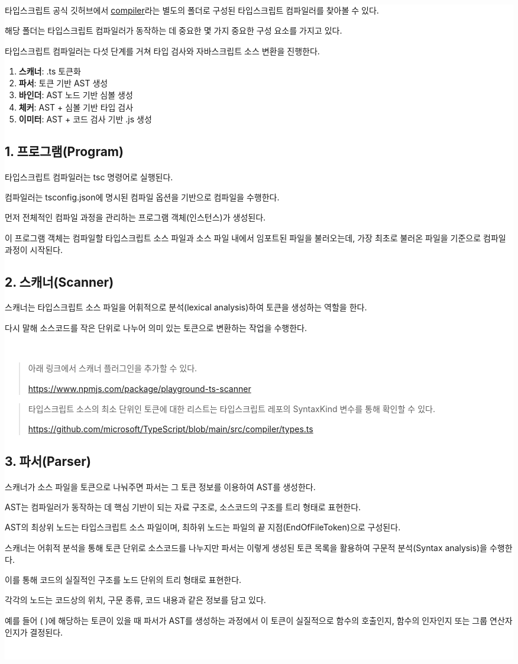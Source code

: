 타입스크립트 공식 깃허브에서 [compiler](https://github.com/microsoft/TypeScript/tree/main/src/compiler)라는 별도의 폴더로 구성된 타입스크립트 컴파일러를 찾아볼 수 있다.

해당 폴더는 타입스크립트 컴파일러가 동작하는 데 중요한 몇 가지 중요한 구성 요소를 가지고 있다.

타입스크립트 컴파일러는 다섯 단계를 거쳐 타입 검사와 자바스크립트 소스 변환을 진행한다.

1. **스캐너**: .ts 토큰화
2. **파서**: 토큰 기반 AST 생성
3. **바인더**: AST 노드 기반 심볼 생성
4. **체커**: AST + 심볼 기반 타입 검사
5. **이미터**: AST + 코드 검사 기반 .js 생성

## 1. 프로그램(Program)

타입스크립트 컴파일러는 tsc 명령어로 실행된다.

컴파일러는 tsconfig.json에 명시된 컴파일 옵션을 기반으로 컴파일을 수행한다.

먼저 전체적인 컴파일 과정을 관리하는 프로그램 객체(인스턴스)가 생성된다.

이 프로그램 객체는 컴파일할 타입스크립트 소스 파일과 소스 파일 내에서 임포트된 파일을 불러오는데, 가장 최초로 불러온 파일을 기준으로 컴파일 과정이 시작된다.

## 2. 스캐너(Scanner)

스캐너는 타입스크립트 소스 파일을 어휘적으로 분석(lexical analysis)하여 토큰을 생성하는 역할을 한다.

다시 말해 소스코드를 작은 단위로 나누어 의미 있는 토큰으로 변환하는 작업을 수행한다.

<img width="500" alt="" src="https://github.com/user-attachments/assets/8e1cd0bf-2d05-47bf-9351-4dccffdca470" />

> 아래 링크에서 스캐너 플러그인을 추가할 수 있다.
>
> https://www.npmjs.com/package/playground-ts-scanner

> 타입스크립트 소스의 최소 단위인 토큰에 대한 리스트는 타입스크립트 레포의 SyntaxKind 변수를 통해 확인할 수 있다.
>
> https://github.com/microsoft/TypeScript/blob/main/src/compiler/types.ts

## 3. 파서(Parser)

스캐너가 소스 파일을 토큰으로 나눠주면 파서는 그 토큰 정보를 이용하여 AST를 생성한다.

AST는 컴파일러가 동작하는 데 핵심 기반이 되는 자료 구조로, 소스코드의 구조를 트리 형태로 표현한다.

AST의 최상위 노드는 타입스크립트 소스 파일이며, 최하위 노드는 파일의 끝 지점(EndOfFileToken)으로 구성된다.

스캐너는 어휘적 분석을 통해 토큰 단위로 소스코드를 나누지만 파서는 이렇게 생성된 토큰 목록을 활용하여 구문적 분석(Syntax analysis)을 수행한다.

이를 통해 코드의 실질적인 구조를 노드 단위의 트리 형태로 표현한다.

각각의 노드는 코드상의 위치, 구문 종류, 코드 내용과 같은 정보를 담고 있다.

예를 들어 ( )에 해당하는 토큰이 있을 때 파서가 AST를 생성하는 과정에서 이 토큰이 실질적으로 함수의 호출인지, 함수의 인자인지 또는 그룹 연산자인지가 결정된다.

<img width="500" alt="" src="https://github.com/user-attachments/assets/d0a7861a-e2aa-4d22-a6a5-14c3cc4929a4" />
